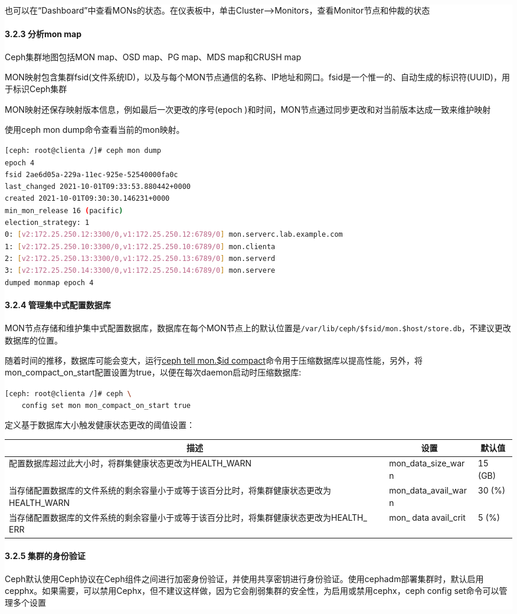 
也可以在“Dashboard”中查看MONs的状态。在仪表板中，单击Cluster-->Monitors，查看Monitor节点和仲裁的状态



#### 3.2.3 分析mon map

Ceph集群地图包括MON map、OSD map、PG map、MDS map和CRUSH map

MON映射包含集群fsid(文件系统ID)，以及与每个MON节点通信的名称、IP地址和网口。fsid是一个惟一的、自动生成的标识符(UUID)，用于标识Ceph集群

MON映射还保存映射版本信息，例如最后一次更改的序号(epoch )和时间，MON节点通过同步更改和对当前版本达成一致来维护映射

使用ceph mon dump命令查看当前的mon映射。

```bash
[ceph: root@clienta /]# ceph mon dump
epoch 4
fsid 2ae6d05a-229a-11ec-925e-52540000fa0c
last_changed 2021-10-01T09:33:53.880442+0000
created 2021-10-01T09:30:30.146231+0000
min_mon_release 16 (pacific)
election_strategy: 1
0: [v2:172.25.250.12:3300/0,v1:172.25.250.12:6789/0] mon.serverc.lab.example.com
1: [v2:172.25.250.10:3300/0,v1:172.25.250.10:6789/0] mon.clienta
2: [v2:172.25.250.13:3300/0,v1:172.25.250.13:6789/0] mon.serverd
3: [v2:172.25.250.14:3300/0,v1:172.25.250.14:6789/0] mon.servere
dumped monmap epoch 4
```



#### 3.2.4 管理集中式配置数据库

MON节点存储和维护集中式配置数据库，数据库在每个MON节点上的默认位置是`/var/lib/ceph/$fsid/mon.$host/store.db`，不建议更改数据库的位置。

随着时间的推移，数据库可能会变大，运行[ceph tell mon.$id compact]()命令用于压缩数据库以提高性能，另外，将mon_compact_on_start配置设置为true，以便在每次daemon启动时压缩数据库:

```bash
[ceph: root@clienta /]# ceph \
	config set mon mon_compact_on_start true 
```

定义基于数据库大小触发健康状态更改的阈值设置：

| 描述                                                 | 设置                   | 默认值     |
| -------------------------------------------------- | -------------------- | ------- |
| 配置数据库超过此大小时，将群集健康状态更改为HEALTH_WARN                  | mon_data_size_warn   | 15 (GB) |
| 当存储配置数据库的文件系统的剩余容量小于或等于该百分比时，将集群健康状态更改为HEALTH_WARN | mon_data_avail_warn  | 30 (%)  |
| 当存储配置数据库的文件系统的剩余容量小于或等于该百分比时，将集群健康状态更改为HEALTH_ ERR | mon_ data avail_crit | 5 (%)   |



#### 3.2.5 集群的身份验证

Ceph默认使用Ceph协议在Ceph组件之间进行加密身份验证，并使用共享密钥进行身份验证。使用cephadm部署集群时，默认启用cepphx。如果需要，可以禁用Cephx，但不建议这样做，因为它会削弱集群的安全性，为启用或禁用cephx，ceph config set命令可以管理多个设置
